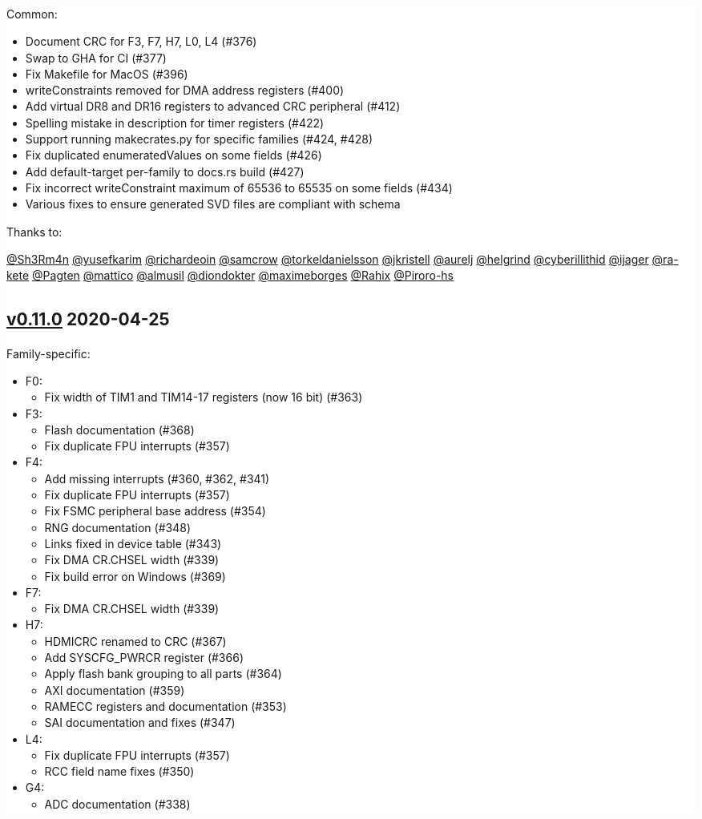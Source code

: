 Common:

- Document CRC for F3, F7, H7, L0, L4 (#376)
- Swap to GHA for CI (#377)
- Fix Makefile for MacOS (#396)
- writeConstraints removed for DMA address registers (#400)
- Add virtual DR8 and DR16 registers to advanced CRC peripheral (#412)
- Spelling mistake in description for timer registers (#422)
- Support running makecrates.py for specific families (#424, #428)
- Fix duplicated enumeratedValues on some fields (#426)
- Add default-target per-family to docs.rs build (#427)
- Fix incorrect writeConstraint maximum of 65536 to 65535 on some fields (#434)
- Various fixes to ensure generated SVD files are compliant with schema

Thanks to:

[@Sh3Rm4n] [@yusefkarim] [@richardeoin] [@samcrow] [@torkeldanielsson]
[@jkristell] [@aurelj] [@helgrind] [@cyberillithid] [@ijager] [@ra-kete]
[@Pagten] [@mattico] [@almusil] [@diondokter] [@maximeborges] [@Rahix]
[@Piroro-hs]

## [v0.11.0] 2020-04-25

Family-specific:

- F0:
  - Fix width of TIM1 and TIM14-17 registers (now 16 bit) (#363)
- F3:
  - Flash documentation (#368)
  - Fix duplicate FPU interrupts (#357)
- F4:
  - Add missing interrupts (#360, #362, #341)
  - Fix duplicate FPU interrupts (#357)
  - Fix FSMC peripheral base address (#354)
  - RNG documentation (#348)
  - Links fixed in device table (#343)
  - Fix DMA CR.CHSEL width (#339)
  - Fix build error on Windows (#369)
- F7:
  - Fix DMA CR.CHSEL width (#339)
- H7:
  - HDMICRC renamed to CRC (#367)
  - Add SYSCFG_PWRCR register (#366)
  - Apply flash bank grouping to all parts (#364)
  - AXI documentation (#359)
  - RAMECC registers and documentation (#353)
  - SAI documentation and fixes (#347)
- L4:
  - Fix duplicate FPU interrupts (#357)
  - RCC field name fixes (#350)
- G4:
  - ADC documentation (#338)


[#854]: https://github.com/stm32-rs/stm32-rs/pull/854
[#865]: https://github.com/stm32-rs/stm32-rs/pull/865
[nightlies]: https://github.com/stm32-rs/stm32-rs-nightlies
[Unreleased]: https://github.com/stm32-rs/stm32-rs/compare/v0.15.0...HEAD
[v0.15.0]: https://github.com/stm32-rs/stm32-rs/compare/v0.14.0...v0.15.0
[v0.14.0]: https://github.com/stm32-rs/stm32-rs/compare/v0.13.0...v0.14.0
[v0.13.1]: https://github.com/stm32-rs/stm32-rs/compare/v0.13.0...v0.13.1
[v0.13.0]: https://github.com/stm32-rs/stm32-rs/compare/v0.12.1...v0.13.0
[v0.12.1]: https://github.com/stm32-rs/stm32-rs/compare/v0.12.0...v0.12.1
[v0.12.0]: https://github.com/stm32-rs/stm32-rs/compare/v0.11.0...v0.12.0
[v0.11.0]: https://github.com/stm32-rs/stm32-rs/compare/v0.10.0...v0.11.0
[v0.10.0]: https://github.com/stm32-rs/stm32-rs/compare/v0.9.0...v0.10.0
[v0.9.0]: https://github.com/stm32-rs/stm32-rs/compare/v0.8.0...v0.9.0
[v0.8.0]: https://github.com/stm32-rs/stm32-rs/compare/v0.7.0...v0.8.0
[v0.7.0]: https://github.com/stm32-rs/stm32-rs/compare/v0.6.0...v0.7.0
[v0.6.0]: https://github.com/stm32-rs/stm32-rs/compare/v0.5.0...v0.6.0
[v0.5.0]: https://github.com/stm32-rs/stm32-rs/compare/v0.4.0...v0.5.0
[v0.4.0]: https://github.com/stm32-rs/stm32-rs/compare/v0.3.2...v0.4.0
[v0.3.2]: https://github.com/stm32-rs/stm32-rs/compare/v0.3.1...v0.3.2
[v0.3.1]: https://github.com/stm32-rs/stm32-rs/compare/v0.3.0...v0.3.1
[v0.3.0]: https://github.com/stm32-rs/stm32-rs/compare/v0.2.3...v0.3.0
[v0.2.3]: https://github.com/stm32-rs/stm32-rs/compare/v0.2.2...v0.2.3
[v0.2.2]: https://github.com/stm32-rs/stm32-rs/compare/v0.2.1...v0.2.2
[v0.2.1]: https://github.com/stm32-rs/stm32-rs/compare/v0.2.0...v0.2.1
[v0.2.0]: https://github.com/stm32-rs/stm32-rs/compare/7b47b4...v0.2.0
[@ajfrantz]: https://github.com/ajfrantz
[@albru123]: https://github.com/albru123
[@almusil]: https://github.com/almusil
[@AlyoshaVasilieva]: https://github.com/AlyoshaVasilieva
[@AndreasKarg]: https://github.com/AndreasKarg
[@arkorobotics]: https://github.com/arkorobotics
[@astro]: https://github.com/astro
[@aurabindo]: https://github.com/aurabindo
[@aurelj]: https://github.com/aurelj
[@birkenfeld]: https://github.com/birkenfeld
[@BryanKadzban]: https://github.com/BryanKadzban
[@burrbull]: https://github.com/burrbull
[@ByteNaked]: https://github.com/ByteNaked
[@chengsun]: https://github.com/chengsun
[@cyberillithid]: https://github.com/cyberillithid
[@cyrusmetcalf]: https://github.com/cyrusmetcalf
[@David-OConnor]: https://github.com/David-OConnor
[@davidlattimore]: https://github.com/davidlattimore
[@DerFetzer]: https://github.com/DerFetzer
[@dgoodland]: https://github.com/dgoodland
[@diondokter]: https://github.com/diondokter
[@dirk-dms]: https://github.com/dirk-dms
[@disasm]: https://github.com/disasm
[@diseraluca]: https://github.com/diseraluca
[@dotcypress]: https://github.com/dotcypress
[@ehntoo]: https://github.com/ehntoo
[@eupn]: https://github.com/eupn
[@Geens]: https://github.com/Geens
[@Gekkio]: https://github.com/Gekkio
[@HarkonenBade]: https://github.com/HarkonenBade
[@helgrind]: https://github.com/helgrind
[@hnez]: https://github.com/hnez
[@hoachin]: https://github.com/hoachin
[@ijager]: https://github.com/ijager
[@jamwaffles]: https://github.com/jamwaffles
[@JarLob]: https://github.com/JarLob
[@jessebraham]: https://github.com/jessebraham
[@jglauche]: https://github.com/jglauche
[@jhbruhn]: https://github.com/jhbruhn
[@jkristell]: https://github.com/jkristell
[@jonas-schievink]: https://github.com/jonas-schievink
[@jordens]: https://github.com/jordens
[@jorgeig-space]: https://github.com/jorgeig-space
[@jspngh]: https://github.com/jspngh
[@karlp]: https://github.com/karlp
[@kenbell]: https://github.com/kenbell
[@kevswims]: https://github.com/kevswims
[@kitzin]: https://github.com/kitzin
[@korken89]: https://github.com/korken89
[@larchuto]: https://github.com/larchuto
[@LeonSkoog]: https://github.com/LeonSkoog
[@lichtfeind]: https://github.com/lichtfeind
[@lochsh]: https://github.com/lochsh
[@lulf]: https://github.com/lulf
[@lynaghk]: https://github.com/lynaghk
[@mabezdev]: https://github.com/mabezdev
[@MarcoIeni]: https://github.com/MarcoIeni
[@MathiasKoch]: https://github.com/MathiasKoch
[@mathk]: https://github.com/mathk
[@matoushybl]: https://github.com/matoushybl]
[@mattcarp12]: https://github.com/mattcarp12
[@MattCatz]: https://github.com/MattCatz
[@mattico]: https://github.com/mattico
[@maximeborges]: https://github.com/maximeborges
[@newAM]: https://github.com/newAM
[@nickray]: https://github.com/nickray
[@noslaver]: https://github.com/noslaver
[@octronics]: https://github.com/octronics
[@ofauchon]: https://github.com/ofauchon
[@oldsheep68]: https://github.com/oldsheep68
[@omion]: https://github.com/omion
[@osannolik]: https://github.com/osannolik
[@Pagten]: https://github.com/Pagten
[@pawelchcki]: https://github.com/pawelchcki
[@Piroro-hs]: https://github.com/Piroro-hs
[@qwandor]: https://github.com/qwandor
[@ra-kete]: https://github.com/ra-kete
[@Rahix]: https://github.com/Rahix
[@reitermarkus]: https://github.com/reitermarkus
[@rfuest]: https://github.com/rfuest
[@richard7770]: https://github.com/richard7770
[@richardeoin]: https://github.com/richardeoin
[@rmsc]: https://github.com/rmsc
[@ryan-summers]: https://github.com/ryan-summers
[@samcrow]: https://github.com/samcrow
[@sephamorr]: https://github.com/sephamorr
[@Sh3Rm4n]: https://github.com/Sh3Rm4n
[@sirhcel]: https://github.com/sirhcel
[@solderjs]: https://github.com/solderjs
[@sorki]: https://github.com/sorki
[@sphw]: https://github.com/sphw
[@systec-ms]: https://github.com/systec-ms
[@tachiniererin]: https://github.com/tachiniererin
[@taylorh140]: https://github.com/taylorh140
[@therealprof]: https://github.com/therealprof
[@thinxer]: https://github.com/thinxer
[@tim-seoss]: https://github.com/tim-seoss
[@timblakely]: https://github.com/timblakely
[@timokroeger]: https://github.com/timokroeger
[@TomDeRybel]: https://github.com/TomDeRybel
[@torkeldanielsson]: https://github.com/torkeldanielsson
[@TwoHandz]: https://github.com/TwoHandz
[@wallacejohn]: https://github.com/wallacejohn
[@Wassasin]: https://github.com/Wassasin
[@Windfisch]: https://github.com/Windfisch
[@X-yl]: https://github.com/X-yl
[@x37v]: https://github.com/x37v
[@YruamaLairba]: https://github.com/YruamaLairba
[@yusefkarim]: https://github.com/yusefkarim